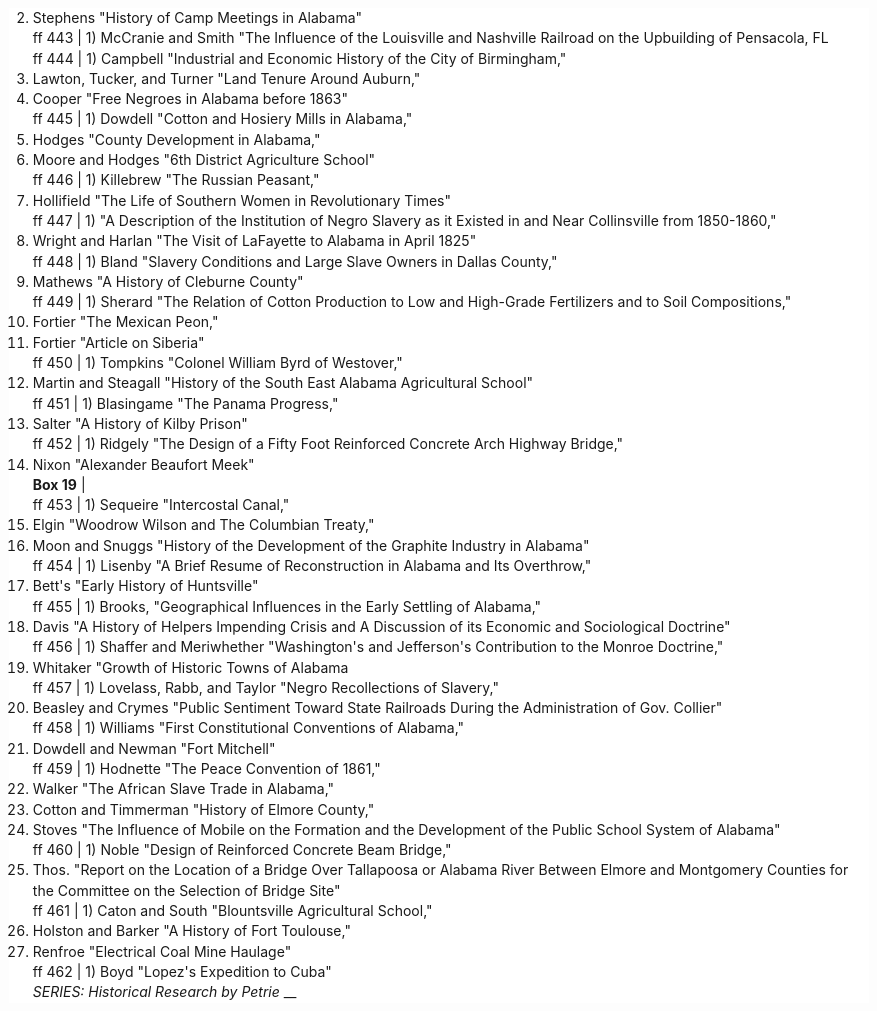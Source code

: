 2) Stephens "History of Camp Meetings in Alabama"  
ff 443  | 1) McCranie and Smith "The Influence of the Louisville and Nashville
Railroad on the Upbuilding of Pensacola, FL  
ff 444  | 1) Campbell "Industrial and Economic History of the City of
Birmingham,"  
2) Lawton, Tucker, and Turner "Land Tenure Around Auburn,"  
3) Cooper "Free Negroes in Alabama before 1863"  
ff 445  | 1) Dowdell "Cotton and Hosiery Mills in Alabama,"  
2) Hodges "County Development in Alabama,"  
3) Moore and Hodges "6th District Agriculture School"  
ff 446  | 1) Killebrew "The Russian Peasant,"  
2) Hollifield "The Life of Southern Women in Revolutionary Times"  
ff 447  | 1) "A Description of the Institution of Negro Slavery as it Existed
in and Near Collinsville from 1850-1860,"  
2) Wright and Harlan "The Visit of LaFayette to Alabama in April 1825"  
ff 448  | 1) Bland "Slavery Conditions and Large Slave Owners in Dallas
County,"  
2) Mathews "A History of Cleburne County"  
ff 449  | 1) Sherard "The Relation of Cotton Production to Low and High-Grade
Fertilizers and to Soil Compositions,"  
2) Fortier "The Mexican Peon,"  
3) Fortier "Article on Siberia"  
ff 450  | 1) Tompkins "Colonel William Byrd of Westover,"  
2) Martin and Steagall "History of the South East Alabama Agricultural School"  
ff 451  | 1) Blasingame "The Panama Progress,"  
2) Salter "A History of Kilby Prison"  
ff 452  | 1) Ridgely "The Design of a Fifty Foot Reinforced Concrete Arch
Highway Bridge,"  
2) Nixon "Alexander Beaufort Meek"  
**Box 19** |  
ff 453  | 1) Sequeire "Intercostal Canal,"  
2) Elgin "Woodrow Wilson and The Columbian Treaty,"  
3) Moon and Snuggs "History of the Development of the Graphite Industry in
Alabama"  
ff 454  | 1) Lisenby "A Brief Resume of Reconstruction in Alabama and Its
Overthrow,"  
2) Bett's "Early History of Huntsville"  
ff 455  | 1) Brooks, "Geographical Influences in the Early Settling of
Alabama,"  
2) Davis "A History of Helpers Impending Crisis and A Discussion of its
Economic and Sociological Doctrine"  
ff 456  | 1) Shaffer and Meriwhether "Washington's and Jefferson's
Contribution to the Monroe Doctrine,"  
2) Whitaker "Growth of Historic Towns of Alabama  
ff 457  | 1) Lovelass, Rabb, and Taylor "Negro Recollections of Slavery,"  
2) Beasley and Crymes "Public Sentiment Toward State Railroads During the
Administration of Gov. Collier"  
ff 458  | 1) Williams "First Constitutional Conventions of Alabama,"  
2) Dowdell and Newman "Fort Mitchell"  
ff 459  | 1) Hodnette "The Peace Convention of 1861,"  
2) Walker "The African Slave Trade in Alabama,"  
3) Cotton and Timmerman "History of Elmore County,"  
4) Stoves "The Influence of Mobile on the Formation and the Development of the
Public School System of Alabama"  
ff 460  | 1) Noble "Design of Reinforced Concrete Beam Bridge,"  
2) Thos. "Report on the Location of a Bridge Over Tallapoosa or Alabama River
Between Elmore and Montgomery Counties for the Committee on the Selection of
Bridge Site"  
ff 461  | 1) Caton and South "Blountsville Agricultural School,"  
2) Holston and Barker "A History of Fort Toulouse,"  
3) Renfroe "Electrical Coal Mine Haulage"  
ff 462  | 1) Boyd "Lopez's Expedition to Cuba"  
_SERIES: Historical Research by Petrie_ __
